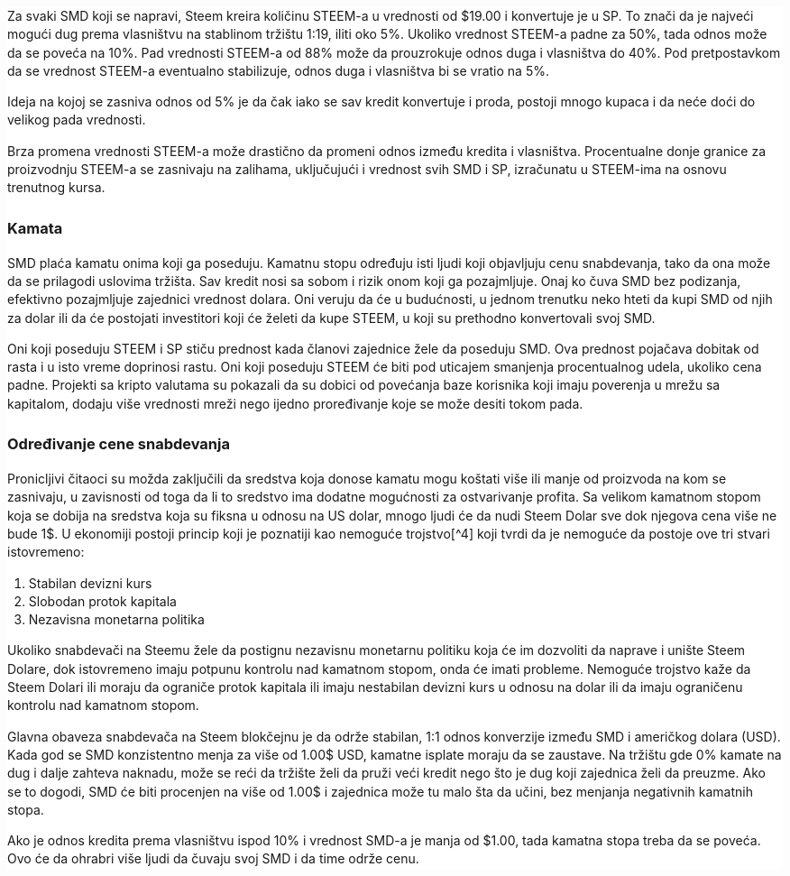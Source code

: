 Za svaki SMD koji se napravi, Steem kreira količinu STEEM-a u vrednosti od $19.00 i konvertuje je u SP. To znači da je najveći mogući dug prema vlasništvu na stablinom tržištu 1:19, iliti oko 5%. Ukoliko vrednost STEEM-a padne za 50%, tada odnos može da se poveća na 10%. Pad vrednosti STEEM-a od 88% može da prouzrokuje odnos duga i vlasništva do 40%. Pod pretpostavkom da se vrednost STEEM-a eventualno stabilizuje, odnos duga i vlasništva bi se vratio na 5%.

Ideja na kojoj se zasniva odnos od 5% je da čak iako se sav kredit konvertuje i proda, postoji mnogo kupaca i da neće doći do velikog pada vrednosti.

Brza promena vrednosti STEEM-a može drastično da promeni odnos između kredita i vlasništva. Procentualne donje granice za proizvodnju STEEM-a se zasnivaju na zalihama, uključujući i vrednost svih SMD i SP, izračunatu u STEEM-ima na osnovu trenutnog kursa.

### Kamata

SMD plaća kamatu onima koji ga poseduju. Kamatnu stopu određuju isti ljudi koji objavljuju cenu snabdevanja, tako da ona može da se prilagodi uslovima tržišta. Sav kredit nosi sa sobom i rizik onom koji ga pozajmljuje. Onaj ko čuva SMD bez podizanja, efektivno pozajmljuje zajednici vrednost dolara. Oni veruju da će u budućnosti, u jednom trenutku neko hteti da kupi SMD od njih za dolar ili da će postojati investitori koji će želeti da kupe STEEM, u koji su prethodno konvertovali svoj SMD.

Oni koji poseduju STEEM i SP stiču prednost kada članovi zajednice žele da poseduju SMD. Ova prednost pojačava dobitak od rasta i u isto vreme doprinosi rastu. Oni koji poseduju STEEM će biti pod uticajem smanjenja procentualnog udela, ukoliko cena padne. Projekti sa kripto valutama su pokazali da su dobici od povećanja baze korisnika koji imaju poverenja u mrežu sa kapitalom, dodaju više vrednosti mreži nego ijedno proređivanje koje se može desiti tokom pada.

### Određivanje cene snabdevanja

Pronicljivi čitaoci su možda zaključili da sredstva koja donose kamatu mogu koštati više ili manje od proizvoda na kom se zasnivaju, u zavisnosti od toga da li to sredstvo ima dodatne mogućnosti za ostvarivanje profita. Sa velikom kamatnom stopom koja se dobija na sredstva koja su fiksna u odnosu na US dolar, mnogo ljudi će da nudi Steem Dolar sve dok njegova cena više ne bude 1$. U ekonomiji postoji princip koji je poznatiji kao nemoguće trojstvo[^4] koji tvrdi da je nemoguće da postoje ove tri stvari istovremeno:

1. Stabilan devizni kurs
2. Slobodan protok kapitala
3. Nezavisna monetarna politika

Ukoliko snabdevači na Steemu žele da postignu nezavisnu monetarnu politiku koja će im dozvoliti da naprave i unište Steem Dolare, dok istovremeno imaju potpunu kontrolu nad kamatnom stopom, onda će imati probleme. Nemoguće trojstvo kaže da Steem Dolari ili moraju da ograniče protok kapitala ili imaju nestabilan devizni kurs u odnosu na dolar ili da imaju ograničenu kontrolu nad kamatnom stopom.

Glavna obaveza snabdevača na Steem blokčejnu je da održe stabilan, 1:1 odnos konverzije između SMD i američkog dolara (USD). Kada god se SMD konzistentno menja za više od 1.00$ USD, kamatne isplate moraju da se zaustave. Na tržištu gde 0% kamate na dug i dalje zahteva naknadu, može se reći da tržište želi da pruži veći kredit nego što je dug koji zajednica želi da preuzme. Ako se to dogodi, SMD će biti procenjen na više od 1.00$ i zajednica može tu malo šta da učini, bez menjanja negativnih kamatnih stopa.

Ako je odnos kredita prema vlasništvu ispod 10% i vrednost SMD-a je manja od $1.00, tada kamatna stopa treba da se poveća. Ovo će da ohrabri više ljudi da čuvaju svoj SMD i da time održe cenu.
